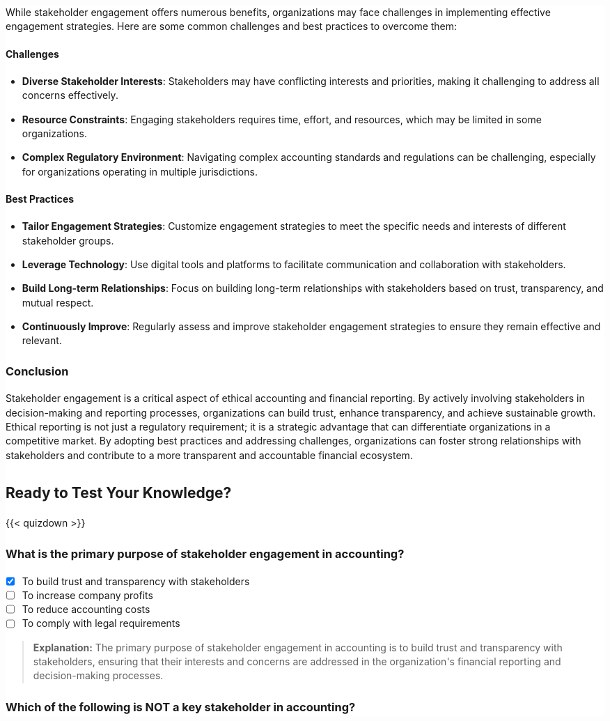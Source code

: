 While stakeholder engagement offers numerous benefits, organizations may face challenges in implementing effective engagement strategies. Here are some common challenges and best practices to overcome them:

#### Challenges

- **Diverse Stakeholder Interests**: Stakeholders may have conflicting interests and priorities, making it challenging to address all concerns effectively.

- **Resource Constraints**: Engaging stakeholders requires time, effort, and resources, which may be limited in some organizations.

- **Complex Regulatory Environment**: Navigating complex accounting standards and regulations can be challenging, especially for organizations operating in multiple jurisdictions.

#### Best Practices

- **Tailor Engagement Strategies**: Customize engagement strategies to meet the specific needs and interests of different stakeholder groups.

- **Leverage Technology**: Use digital tools and platforms to facilitate communication and collaboration with stakeholders.

- **Build Long-term Relationships**: Focus on building long-term relationships with stakeholders based on trust, transparency, and mutual respect.

- **Continuously Improve**: Regularly assess and improve stakeholder engagement strategies to ensure they remain effective and relevant.

### Conclusion

Stakeholder engagement is a critical aspect of ethical accounting and financial reporting. By actively involving stakeholders in decision-making and reporting processes, organizations can build trust, enhance transparency, and achieve sustainable growth. Ethical reporting is not just a regulatory requirement; it is a strategic advantage that can differentiate organizations in a competitive market. By adopting best practices and addressing challenges, organizations can foster strong relationships with stakeholders and contribute to a more transparent and accountable financial ecosystem.

## **Ready to Test Your Knowledge?**

{{< quizdown >}}

### What is the primary purpose of stakeholder engagement in accounting?

- [x] To build trust and transparency with stakeholders
- [ ] To increase company profits
- [ ] To reduce accounting costs
- [ ] To comply with legal requirements

> **Explanation:** The primary purpose of stakeholder engagement in accounting is to build trust and transparency with stakeholders, ensuring that their interests and concerns are addressed in the organization's financial reporting and decision-making processes.

### Which of the following is NOT a key stakeholder in accounting?
